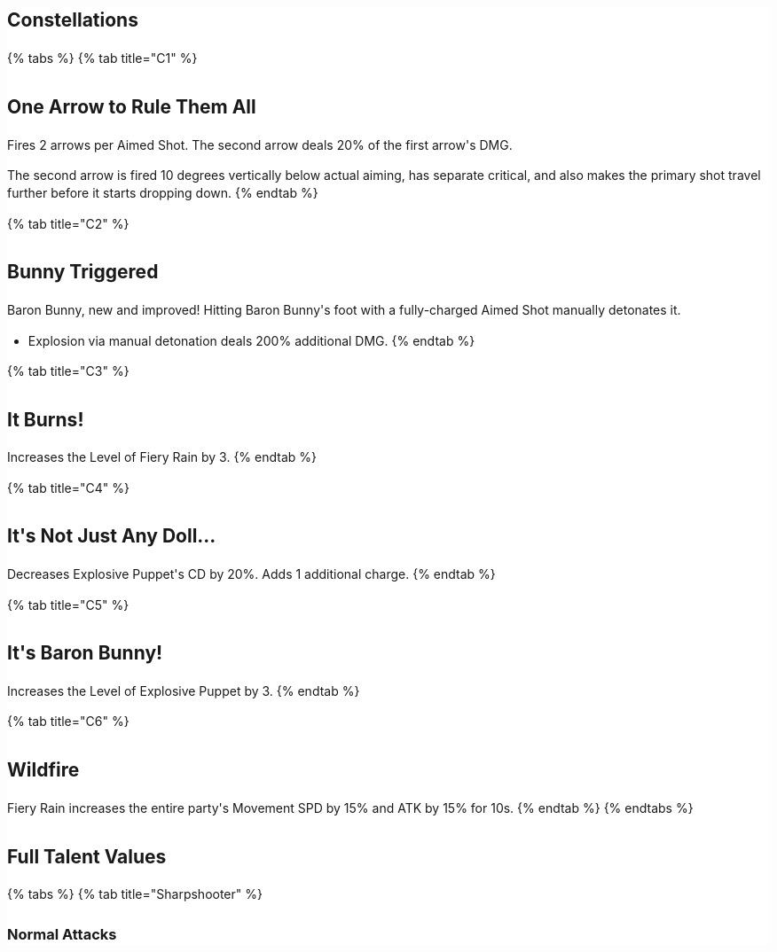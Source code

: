 ## Constellations

{% tabs %}
{% tab title="C1" %}
## One Arrow to Rule Them All

Fires 2 arrows per Aimed Shot. The second arrow deals 20% of the first arrow's DMG.

The second arrow is fired 10 degrees vertically below actual aiming, has separate critical, and also makes the primary shot travel further before it starts dropping down.
{% endtab %}

{% tab title="C2" %}
## Bunny Triggered

Baron Bunny, new and improved! Hitting Baron Bunny's foot with a fully-charged Aimed Shot manually detonates it.

* Explosion via manual detonation deals 200% additional DMG. 
{% endtab %}

{% tab title="C3" %}
## It Burns!

Increases the Level of Fiery Rain by 3.
{% endtab %}

{% tab title="C4" %}
## It's Not Just Any Doll...

Decreases Explosive Puppet's CD by 20%. Adds 1 additional charge.
{% endtab %}

{% tab title="C5" %}
## It's Baron Bunny!

Increases the Level of Explosive Puppet by 3.
{% endtab %}

{% tab title="C6" %}
## Wildfire

Fiery Rain increases the entire party's Movement SPD by 15% and ATK by 15% for 10s.
{% endtab %}
{% endtabs %}

## Full Talent Values

{% tabs %}
{% tab title="Sharpshooter" %}
### Normal Attacks
